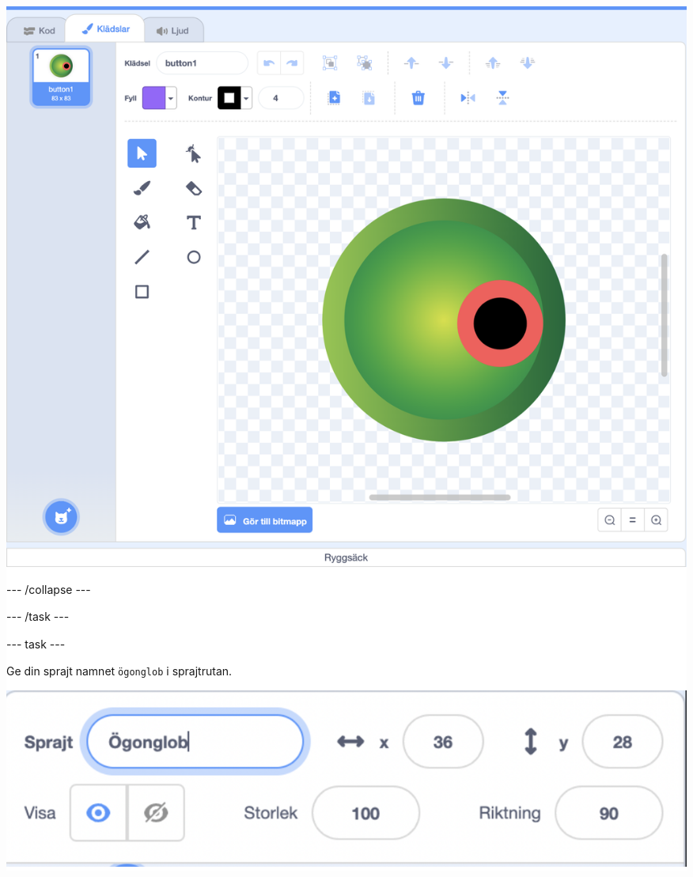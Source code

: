 ![Målarredigeraren som visar en redigerad button1-klädsel.](images/button-eye.png)

--- /collapse ---

--- /task ---

--- task ---

Ge din sprajt namnet `ögonglob` i sprajtrutan.

![Sprajtens namn är inställt som "Ögonglob" i sprajtrutan.](images/eyeball-name.png)
